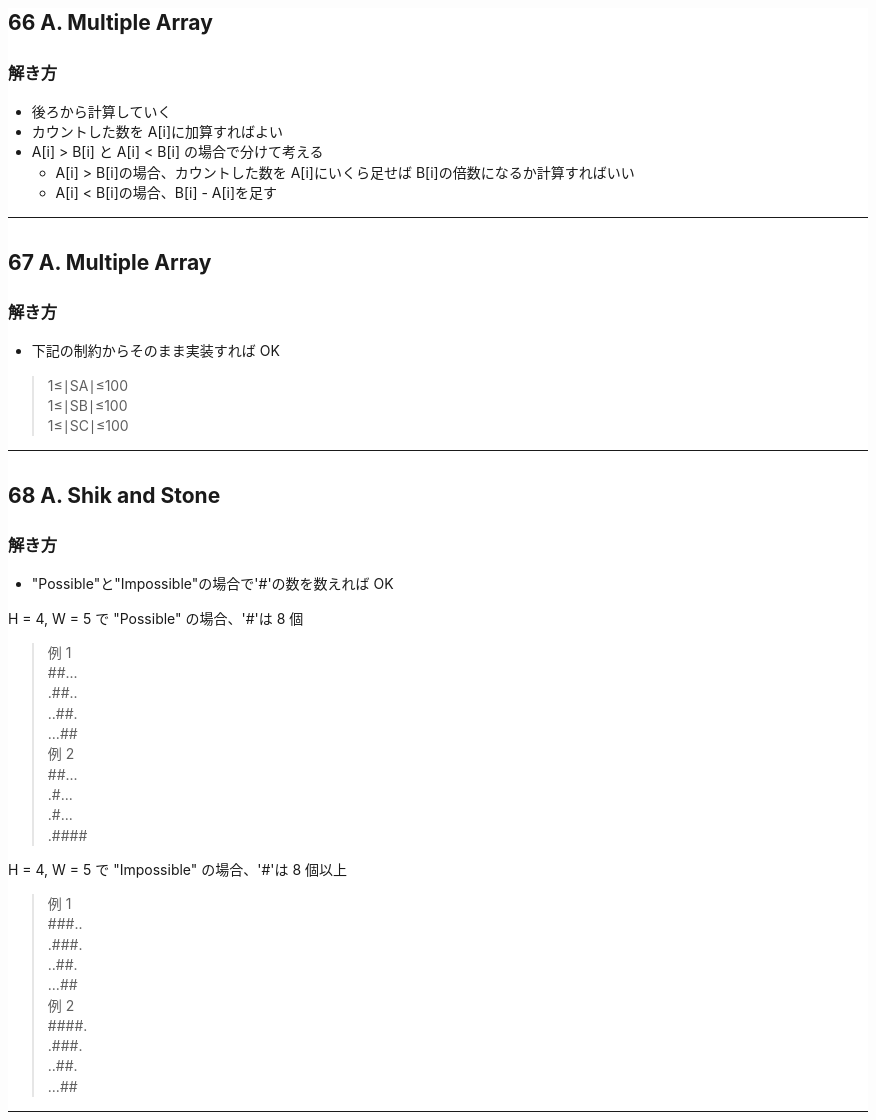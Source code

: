 
## 66 A. Multiple Array

### 解き方

- 後ろから計算していく
- カウントした数を A[i]に加算すればよい
- A[i] > B[i] と A[i] < B[i] の場合で分けて考える
  - A[i] > B[i]の場合、カウントした数を A[i]にいくら足せば B[i]の倍数になるか計算すればいい
  - A[i] < B[i]の場合、B[i] - A[i]を足す

---

## 67 A. Multiple Array

### 解き方

- 下記の制約からそのまま実装すれば OK

> 1≤∣SA∣≤100  
> 1≤∣SB∣≤100  
> 1≤∣SC∣≤100

---

## 68 A. Shik and Stone

### 解き方

- "Possible"と"Impossible"の場合で'#'の数を数えれば OK

H = 4, W = 5 で "Possible" の場合、'#'は 8 個

> 例 1  
> ##...  
> .##..  
> ..##.  
> ...##  
> 例 2  
> ##...  
> .#...  
> .#...  
> .####

H = 4, W = 5 で "Impossible" の場合、'#'は 8 個以上

> 例 1  
> ###..  
> .###.  
> ..##.  
> ...##  
> 例 2  
> ####.  
> .###.  
> ..##.  
> ...##

---